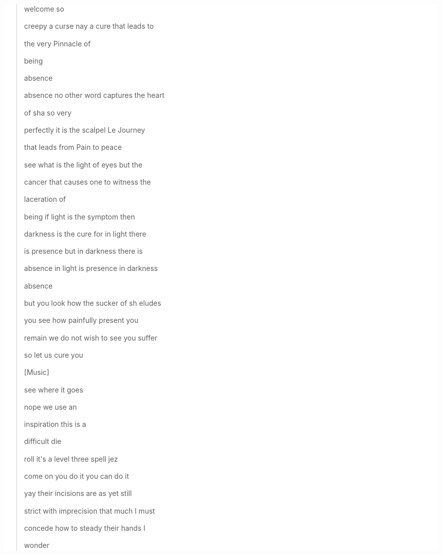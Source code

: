 >
> welcome so
>
> creepy a curse nay a cure that leads to
>
> the very Pinnacle of
>
> being
>
> absence
>
> absence no other word captures the heart
>
> of sha so very
>
> perfectly it is the scalpel Le Journey
>
> that leads from Pain to peace
>
> see what is the light of eyes but the
>
> cancer that causes one to witness the
>
> laceration of
>
> being if light is the symptom then
>
> darkness is the cure for in light there
>
> is presence but in darkness there is
>
> absence in light is presence in darkness
>
> absence
>
> but you look how the sucker of sh eludes
>
> you see how painfully present you
>
> remain we do not wish to see you suffer
>
> so let us cure you
>
> [Music]
>
> see where it goes
>
> nope we use an
>
> inspiration this is a
>
> difficult die
>
> roll it&#39;s a level three spell jez
>
> come on you do it you can do it
>
> yay their incisions are as yet still
>
> strict with imprecision that much I must
>
> concede how to steady their hands I
>
> wonder